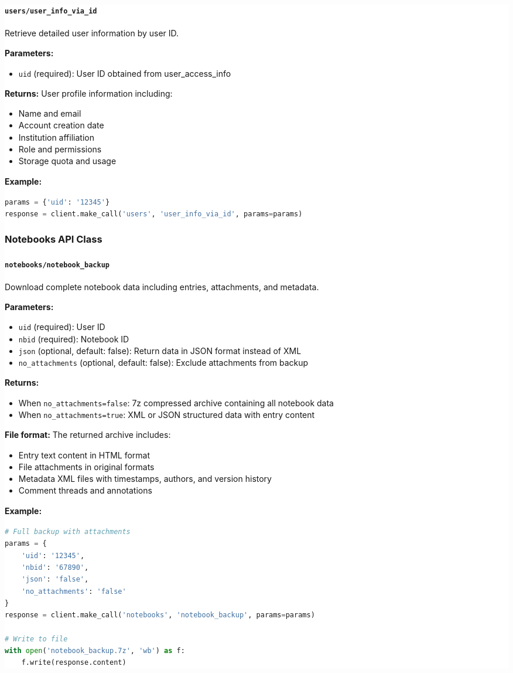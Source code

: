 #### `users/user_info_via_id`

Retrieve detailed user information by user ID.

**Parameters:**
- `uid` (required): User ID obtained from user_access_info

**Returns:** User profile information including:
- Name and email
- Account creation date
- Institution affiliation
- Role and permissions
- Storage quota and usage

**Example:**
```python
params = {'uid': '12345'}
response = client.make_call('users', 'user_info_via_id', params=params)
```

### Notebooks API Class

#### `notebooks/notebook_backup`

Download complete notebook data including entries, attachments, and metadata.

**Parameters:**
- `uid` (required): User ID
- `nbid` (required): Notebook ID
- `json` (optional, default: false): Return data in JSON format instead of XML
- `no_attachments` (optional, default: false): Exclude attachments from backup

**Returns:**
- When `no_attachments=false`: 7z compressed archive containing all notebook data
- When `no_attachments=true`: XML or JSON structured data with entry content

**File format:**
The returned archive includes:
- Entry text content in HTML format
- File attachments in original formats
- Metadata XML files with timestamps, authors, and version history
- Comment threads and annotations

**Example:**
```python
# Full backup with attachments
params = {
    'uid': '12345',
    'nbid': '67890',
    'json': 'false',
    'no_attachments': 'false'
}
response = client.make_call('notebooks', 'notebook_backup', params=params)

# Write to file
with open('notebook_backup.7z', 'wb') as f:
    f.write(response.content)
```

